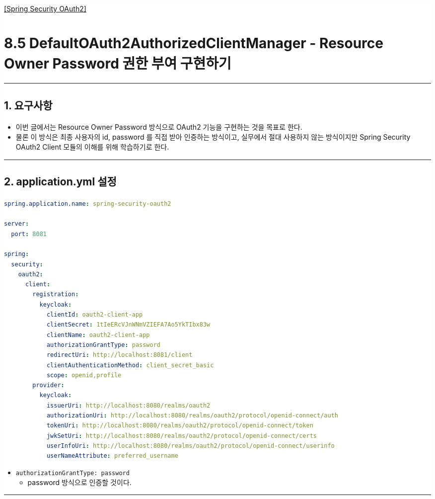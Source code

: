 <nav>
    <a href="../.." target="_blank">[Spring Security OAuth2]</a>
</nav>

# 8.5 DefaultOAuth2AuthorizedClientManager - Resource Owner Password 권한 부여 구현하기

---

## 1. 요구사항
- 이번 글에서는 Resource Owner Password 방식으로 OAuth2 기능을 구현하는 것을 목표로 한다.
- 물론 이 방식은 최종 사용자의 id, password 를 직접 받아 인증하는 방식이고, 실무에서 절대 사용하지 않는 방식이지만
Spring Security OAuth2 Client 모듈의 이해를 위해 학습하기로 한다.

---

## 2. application.yml 설정
```yaml
spring.application.name: spring-security-oauth2

server:
  port: 8081

spring:
  security:
    oauth2:
      client:
        registration:
          keycloak:
            clientId: oauth2-client-app
            clientSecret: 1tIeERcVJnWNmVZIEFA7Ao5YkTIbx83w
            clientName: oauth2-client-app
            authorizationGrantType: password
            redirectUri: http://localhost:8081/client
            clientAuthenticationMethod: client_secret_basic
            scope: openid,profile
        provider:
          keycloak:
            issuerUri: http://localhost:8080/realms/oauth2
            authorizationUri: http://localhost:8080/realms/oauth2/protocol/openid-connect/auth
            tokenUri: http://localhost:8080/realms/oauth2/protocol/openid-connect/token
            jwkSetUri: http://localhost:8080/realms/oauth2/protocol/openid-connect/certs
            userInfoUri: http://localhost:8080/realms/oauth2/protocol/openid-connect/userinfo
            userNameAttribute: preferred_username
```
- `authorizationGrantType: password`
  - password 방식으로 인증할 것이다.

---
